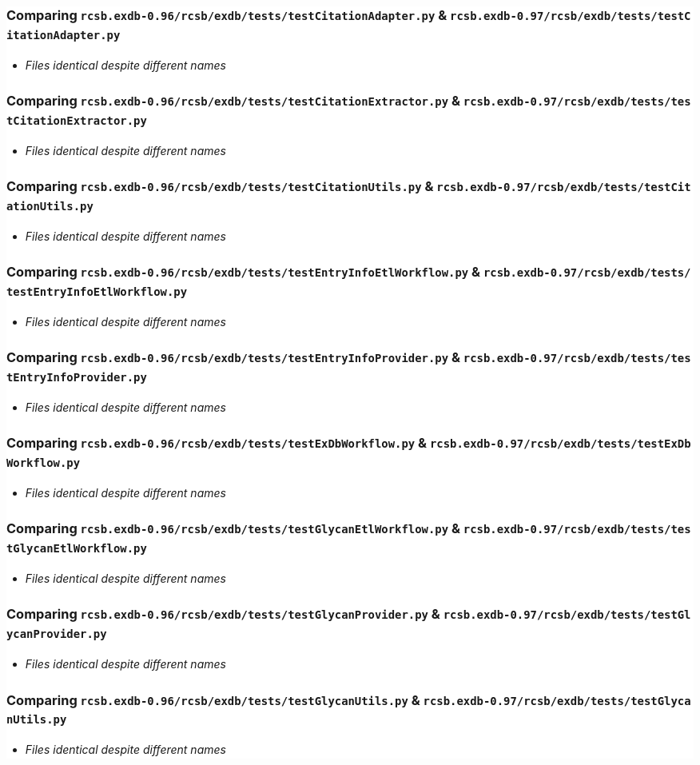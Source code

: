 ### Comparing `rcsb.exdb-0.96/rcsb/exdb/tests/testCitationAdapter.py` & `rcsb.exdb-0.97/rcsb/exdb/tests/testCitationAdapter.py`

 * *Files identical despite different names*

### Comparing `rcsb.exdb-0.96/rcsb/exdb/tests/testCitationExtractor.py` & `rcsb.exdb-0.97/rcsb/exdb/tests/testCitationExtractor.py`

 * *Files identical despite different names*

### Comparing `rcsb.exdb-0.96/rcsb/exdb/tests/testCitationUtils.py` & `rcsb.exdb-0.97/rcsb/exdb/tests/testCitationUtils.py`

 * *Files identical despite different names*

### Comparing `rcsb.exdb-0.96/rcsb/exdb/tests/testEntryInfoEtlWorkflow.py` & `rcsb.exdb-0.97/rcsb/exdb/tests/testEntryInfoEtlWorkflow.py`

 * *Files identical despite different names*

### Comparing `rcsb.exdb-0.96/rcsb/exdb/tests/testEntryInfoProvider.py` & `rcsb.exdb-0.97/rcsb/exdb/tests/testEntryInfoProvider.py`

 * *Files identical despite different names*

### Comparing `rcsb.exdb-0.96/rcsb/exdb/tests/testExDbWorkflow.py` & `rcsb.exdb-0.97/rcsb/exdb/tests/testExDbWorkflow.py`

 * *Files identical despite different names*

### Comparing `rcsb.exdb-0.96/rcsb/exdb/tests/testGlycanEtlWorkflow.py` & `rcsb.exdb-0.97/rcsb/exdb/tests/testGlycanEtlWorkflow.py`

 * *Files identical despite different names*

### Comparing `rcsb.exdb-0.96/rcsb/exdb/tests/testGlycanProvider.py` & `rcsb.exdb-0.97/rcsb/exdb/tests/testGlycanProvider.py`

 * *Files identical despite different names*

### Comparing `rcsb.exdb-0.96/rcsb/exdb/tests/testGlycanUtils.py` & `rcsb.exdb-0.97/rcsb/exdb/tests/testGlycanUtils.py`

 * *Files identical despite different names*
